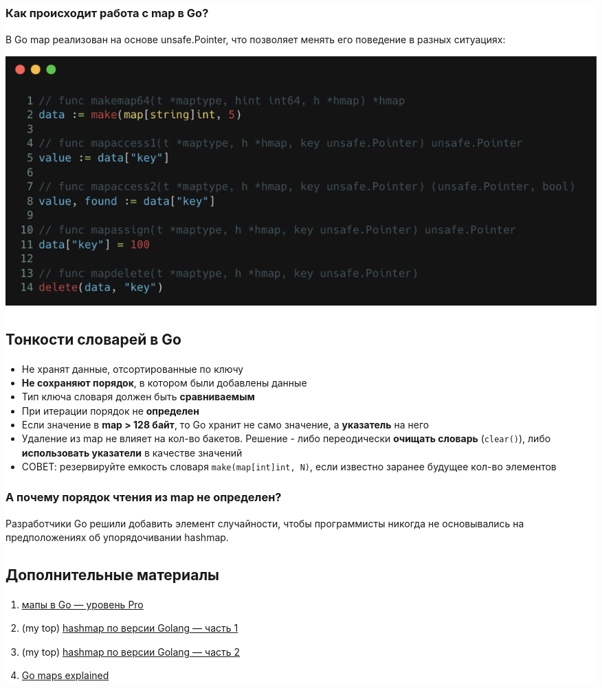 ### Как происходит работа с map в Go?

В Go map реализован на основе unsafe.Pointer, что позволяет менять его поведение в разных ситуациях:

![alt text](images/hashmap-api.png)

## Тонкости словарей в Go

- Не хранят данные, отсортированные по ключу
- **Не сохраняют порядок**, в котором были добавлены данные
- Тип ключа словаря должен быть **сравниваемым**
- При итерации порядок не **определен**
- Если значение в **map > 128 байт**, то Go хранит не само значение, а **указатель** на него
- Удаление из map не влияет на кол-во бакетов. Решение - либо переодически **очищать словарь** (`clear()`), либо **использовать указатели** в качестве значений
- СОВЕТ: резервируйте емкость словаря `make(map[int]int, N)`, если известно заранее будущее кол-во элементов

### А почему порядок чтения из map не определен?

Разработчики Go решили добавить элемент случайности, чтобы программисты никогда не основывались на предположениях об упорядочивании hashmap.

## Дополнительные материалы

1. [мапы в Go — уровень Pro](https://habr.com/ru/companies/avito/articles/774618/)

2. (my top) [hashmap по версии Golang — часть 1](https://habr.com/ru/articles/704796/)

3. (my top) [hashmap по версии Golang — часть 2](https://habr.com/ru/articles/717724/)

4. [Go maps explained](https://victoriametrics.com/blog/go-map/)
